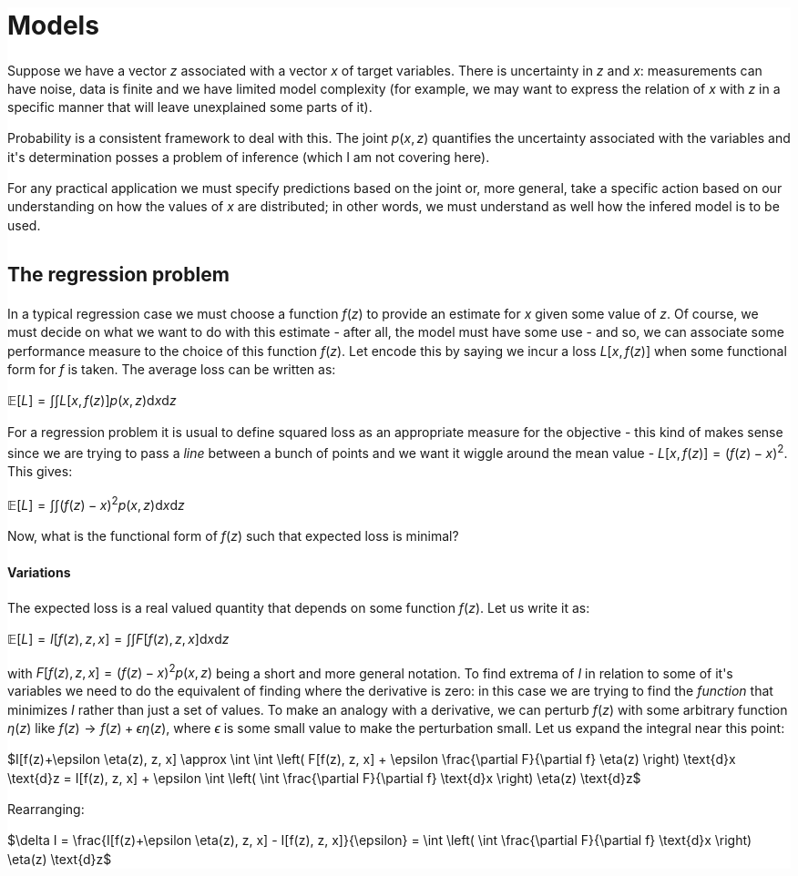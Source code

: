 # Models

Suppose we have a vector $z$ associated with a vector $x$ of target variables. There is uncertainty in $z$ and $x$: measurements can have noise, data is finite and we have limited model complexity (for example, we may want to express the relation of $x$ with $z$ in a specific manner that will leave unexplained some parts of it). 

Probability is a consistent framework to deal with this. The joint $p(x, z)$ quantifies the uncertainty associated with the variables and it's determination posses a problem of inference (which I am not covering here).

For any practical application we must specify predictions based on the joint or, more general, take a specific action based on our understanding on how the values of $x$ are distributed; in other words, we must understand as well how the infered model is to be used.

## The regression problem

In a typical regression case we must choose a function $f(z)$ to provide an estimate for $x$ given some value of $z$. Of course, we must decide on what we want to do with this estimate - after all, the model must have some use - and so, we can associate some performance measure to the choice of this function $f(z)$. Let encode this by saying we incur a loss $L[x,f(z)]$ when some functional form for $f$ is taken. The average loss can be written as:

$\mathbb{E}[L] = \int \int L[x, f(z)] p(x,z) \text{d}x \text{d}z$

For a regression problem it is usual to define squared loss as an appropriate measure for the objective - this kind of makes sense since we are trying to pass a _line_ between a bunch of points and we want it wiggle around the mean value - $L[x,f(z)] = \left(f(z) - x\right)^2$. This gives:

$\mathbb{E}[L] = \int \int \left( f(z) - x \right)^2 p(x,z) \text{d}x \text{d}z$

Now, what is the functional form of $f(z)$ such that expected loss is minimal?

#### Variations
The expected loss is a real valued quantity that depends on some function $f(z)$. Let us write it as:

$\mathbb{E}[L] = I[f(z), z, x] = \int \int F[f(z), z, x] \text{d}x \text{d}z$

with $F[f(z), z, x] = \left( f(z) - x \right)^2 p(x,z)$ being a short and more general notation. To find extrema of $I$ in relation to some of it's variables we need to do the equivalent of finding where the derivative is zero: in this case we are trying to find the _function_ that minimizes $I$ rather than just a set of values. To make an analogy with a derivative, we can perturb $f(z)$ with some arbitrary function $\eta(z)$ like $f(z) \rightarrow f(z) + \epsilon \eta(z)$, where $\epsilon$ is some small value to make the perturbation small. Let us expand the integral near this point:

$I[f(z)+\epsilon \eta(z), z, x] \approx \int \int \left( F[f(z), z, x] + \epsilon \frac{\partial F}{\partial f} \eta(z) \right) \text{d}x \text{d}z  = I[f(z), z, x] + \epsilon \int \left( \int \frac{\partial F}{\partial f} \text{d}x \right) \eta(z) \text{d}z$

Rearranging:

$\delta I = \frac{I[f(z)+\epsilon \eta(z), z, x] - I[f(z), z, x]}{\epsilon} =  \int \left( \int \frac{\partial F}{\partial f} \text{d}x \right) \eta(z) \text{d}z$
